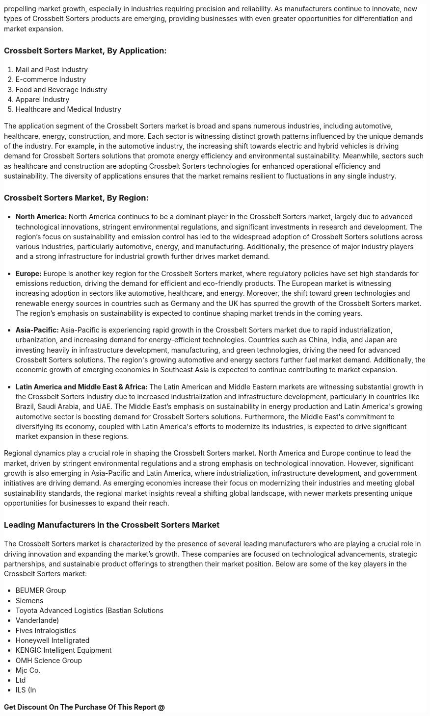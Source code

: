 propelling market growth, especially in industries requiring precision and reliability. As manufacturers continue to innovate, new types of Crossbelt Sorters products are emerging, providing businesses with even greater opportunities for differentiation and market expansion.</p><h3>Crossbelt Sorters Market,&nbsp;By Application:</h3><ol><li>Mail and Post Industry<li> E-commerce Industry<li> Food and Beverage Industry<li> Apparel Industry<li> Healthcare and Medical Industry</li></ol><p>The application segment of the Crossbelt Sorters market is broad and spans numerous industries, including automotive, healthcare, energy, construction, and more. Each sector is witnessing distinct growth patterns influenced by the unique demands of the industry. For example, in the automotive industry, the increasing shift towards electric and hybrid vehicles is driving demand for Crossbelt Sorters solutions that promote energy efficiency and environmental sustainability. Meanwhile, sectors such as healthcare and construction are adopting Crossbelt Sorters technologies for enhanced operational efficiency and sustainability. The diversity of applications ensures that the market remains resilient to fluctuations in any single industry.</p><h3>Crossbelt Sorters Market, By Region:</h3><ul><li><p><strong>North America:&nbsp;</strong>North America continues to be a dominant player in the Crossbelt Sorters market, largely due to advanced technological innovations, stringent environmental regulations, and significant investments in research and development. The region&rsquo;s focus on sustainability and emission control has led to the widespread adoption of Crossbelt Sorters solutions across various industries, particularly automotive, energy, and manufacturing. Additionally, the presence of major industry players and a strong infrastructure for industrial growth further drives market demand.</p></li><li><p><strong><strong>Europe:&nbsp;</strong></strong>Europe is another key region for the Crossbelt Sorters market, where regulatory policies have set high standards for emissions reduction, driving the demand for efficient and eco-friendly products. The European market is witnessing increasing adoption in sectors like automotive, healthcare, and energy. Moreover, the shift toward green technologies and renewable energy sources in countries such as Germany and the UK has spurred the growth of the Crossbelt Sorters market. The region&rsquo;s emphasis on sustainability is expected to continue shaping market trends in the coming years.</p></li><li><p><strong><strong>Asia-Pacific:&nbsp;</strong></strong>Asia-Pacific is experiencing rapid growth in the Crossbelt Sorters market due to rapid industrialization, urbanization, and increasing demand for energy-efficient technologies. Countries such as China, India, and Japan are investing heavily in infrastructure development, manufacturing, and green technologies, driving the need for advanced Crossbelt Sorters solutions. The region's growing automotive and energy sectors further fuel market demand. Additionally, the economic growth of emerging economies in Southeast Asia is expected to continue contributing to market expansion.</p></li><li><p><strong><strong>Latin America and Middle East &amp; Africa:&nbsp;</strong></strong>The Latin American and Middle Eastern markets are witnessing substantial growth in the Crossbelt Sorters industry due to increased industrialization and infrastructure development, particularly in countries like Brazil, Saudi Arabia, and UAE. The Middle East&rsquo;s emphasis on sustainability in energy production and Latin America's growing automotive sector is boosting demand for Crossbelt Sorters solutions. Furthermore, the Middle East's commitment to diversifying its economy, coupled with Latin America's efforts to modernize its industries, is expected to drive significant market expansion in these regions.</p></li></ul><p>Regional dynamics play a crucial role in shaping the Crossbelt Sorters market. North America and Europe continue to lead the market, driven by stringent environmental regulations and a strong emphasis on technological innovation. However, significant growth is also emerging in Asia-Pacific and Latin America, where industrialization, infrastructure development, and government initiatives are driving demand. As emerging economies increase their focus on modernizing their industries and meeting global sustainability standards, the regional market insights reveal a shifting global landscape, with newer markets presenting unique opportunities for businesses to expand their reach.</p><h3><strong>Leading Manufacturers in the Crossbelt Sorters Market</strong></h3><p>The Crossbelt Sorters market is characterized by the presence of several leading manufacturers who are playing a crucial role in driving innovation and expanding the market&rsquo;s growth. These companies are focused on technological advancements, strategic partnerships, and sustainable product offerings to strengthen their market position. Below are some of the key players in the Crossbelt Sorters market:</p></div><div class="article-main__content" data-test-id="publishing-text-block"><ul><li><span class="">BEUMER Group<li> Siemens<li> Toyota Advanced Logistics (Bastian Solutions<li> Vanderlande)<li> Fives Intralogistics<li> Honeywell Intelligrated<li> KENGIC Intelligent Equipment<li> OMH Science Group<li> Mjc Co.<li> Ltd<li> ILS (In</span></li></ul></div><div class="article-main__content" data-test-id="publishing-text-block"><p><span class="font-[700]"><strong>Get Discount On The Purchase Of This Report @</strong>